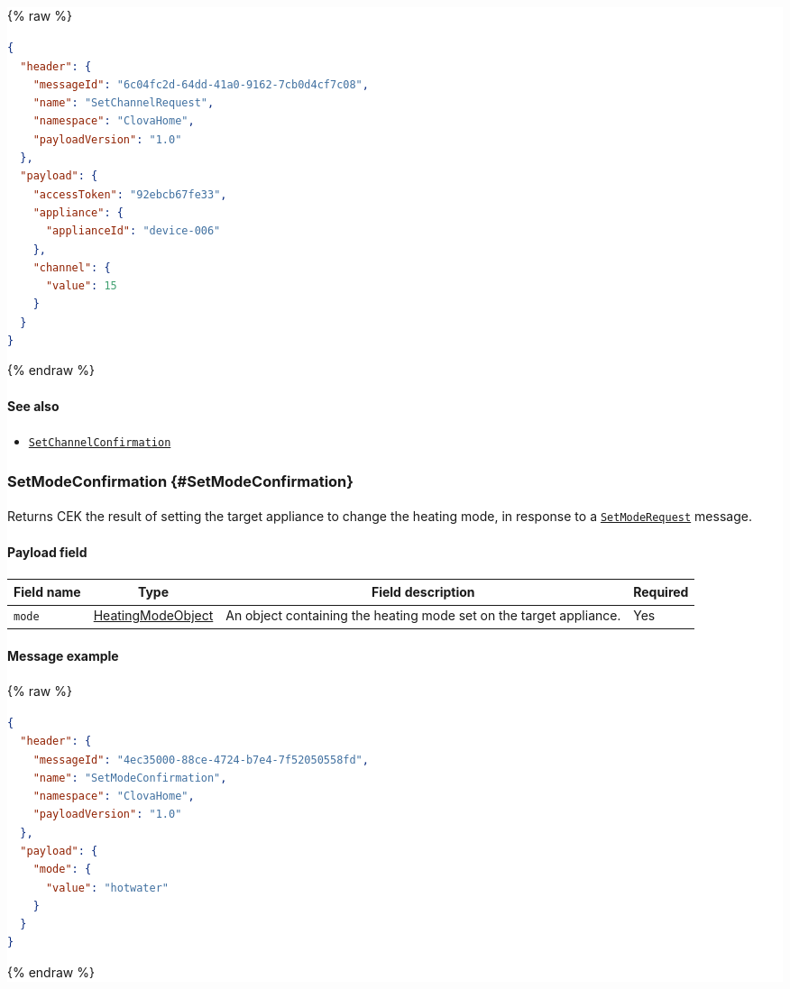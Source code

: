 {% raw %}
```json
{
  "header": {
    "messageId": "6c04fc2d-64dd-41a0-9162-7cb0d4cf7c08",
    "name": "SetChannelRequest",
    "namespace": "ClovaHome",
    "payloadVersion": "1.0"
  },
  "payload": {
    "accessToken": "92ebcb67fe33",
    "appliance": {
      "applianceId": "device-006"
    },
    "channel": {
      "value": 15
    }
  }
}
```
{% endraw %}

#### See also
* [`SetChannelConfirmation`](#SetChannelConfirmation)

### SetModeConfirmation {#SetModeConfirmation}
Returns CEK the result of setting the target appliance to change the heating mode, in response to a [`SetModeRequest`](#SetModeRequest) message.

#### Payload field

| Field name       | Type    | Field description                     | Required |
|---------------|---------|-----------------------------|---------|
| `mode`        | [HeatingModeObject](#HeatingModeObject)  | An object containing the heating mode set on the target appliance.      | Yes    |

#### Message example

{% raw %}
```json
{
  "header": {
    "messageId": "4ec35000-88ce-4724-b7e4-7f52050558fd",
    "name": "SetModeConfirmation",
    "namespace": "ClovaHome",
    "payloadVersion": "1.0"
  },
  "payload": {
    "mode": {
      "value": "hotwater"
    }
  }
}
```
{% endraw %}
